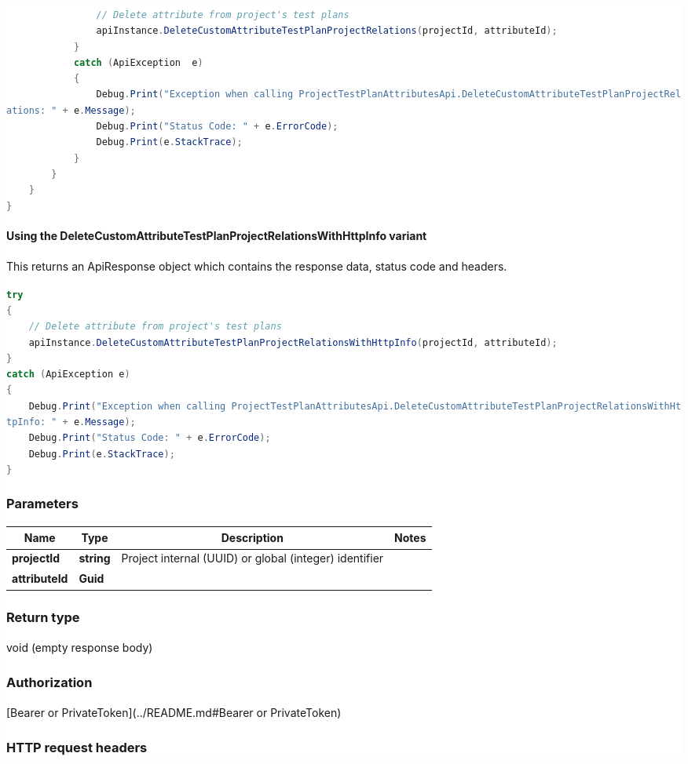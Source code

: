 ```csharp
                // Delete attribute from project's test plans
                apiInstance.DeleteCustomAttributeTestPlanProjectRelations(projectId, attributeId);
            }
            catch (ApiException  e)
            {
                Debug.Print("Exception when calling ProjectTestPlanAttributesApi.DeleteCustomAttributeTestPlanProjectRelations: " + e.Message);
                Debug.Print("Status Code: " + e.ErrorCode);
                Debug.Print(e.StackTrace);
            }
        }
    }
}
```

#### Using the DeleteCustomAttributeTestPlanProjectRelationsWithHttpInfo variant
This returns an ApiResponse object which contains the response data, status code and headers.

```csharp
try
{
    // Delete attribute from project's test plans
    apiInstance.DeleteCustomAttributeTestPlanProjectRelationsWithHttpInfo(projectId, attributeId);
}
catch (ApiException e)
{
    Debug.Print("Exception when calling ProjectTestPlanAttributesApi.DeleteCustomAttributeTestPlanProjectRelationsWithHttpInfo: " + e.Message);
    Debug.Print("Status Code: " + e.ErrorCode);
    Debug.Print(e.StackTrace);
}
```

### Parameters

| Name | Type | Description | Notes |
|------|------|-------------|-------|
| **projectId** | **string** | Project internal (UUID) or global (integer) identifier |  |
| **attributeId** | **Guid** |  |  |

### Return type

void (empty response body)

### Authorization

[Bearer or PrivateToken](../README.md#Bearer or PrivateToken)

### HTTP request headers
